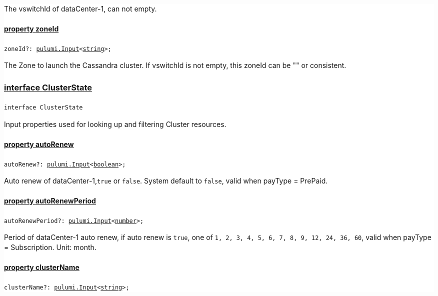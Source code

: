 The vswitchId of dataCenter-1, can not empty.

<h4 class="pdoc-member-header" id="ClusterArgs-zoneId">
<a class="pdoc-child-name" href="https://github.com/pulumi/pulumi-alicloud/blob/defe40500a6bcc54fb2373512cd0091abe87d61b/sdk/nodejs/cassandra/cluster.ts#L396">property <b>zoneId</b></a>
</h4>

<pre class="highlight"><code><span class='kd'></span>zoneId?: <a href='/docs/reference/pkg/nodejs/pulumi/pulumi/#Input'>pulumi.Input</a>&lt;<span class='kd'><a href='https://developer.mozilla.org/en-US/docs/Web/JavaScript/Reference/Global_Objects/String'>string</a></span>&gt;;</code></pre>

The Zone to launch the Cassandra cluster. If vswitchId is not empty, this zoneId can be "" or consistent.

<h3 class="pdoc-module-header" id="ClusterState" data-link-title="ClusterState">
    <a href="https://github.com/pulumi/pulumi-alicloud/blob/defe40500a6bcc54fb2373512cd0091abe87d61b/sdk/nodejs/cassandra/cluster.ts#L240">
        interface <strong>ClusterState</strong>
    </a>
</h3>

<pre class="highlight"><code><span class='kr'>interface</span> <span class='nx'>ClusterState</span></code></pre>

Input properties used for looking up and filtering Cluster resources.

<h4 class="pdoc-member-header" id="ClusterState-autoRenew">
<a class="pdoc-child-name" href="https://github.com/pulumi/pulumi-alicloud/blob/defe40500a6bcc54fb2373512cd0091abe87d61b/sdk/nodejs/cassandra/cluster.ts#L244">property <b>autoRenew</b></a>
</h4>

<pre class="highlight"><code><span class='kd'></span>autoRenew?: <a href='/docs/reference/pkg/nodejs/pulumi/pulumi/#Input'>pulumi.Input</a>&lt;<span class='kd'><a href='https://developer.mozilla.org/en-US/docs/Web/JavaScript/Reference/Global_Objects/Boolean'>boolean</a></span>&gt;;</code></pre>

Auto renew of dataCenter-1,`true` or `false`. System default to `false`, valid when payType = PrePaid.

<h4 class="pdoc-member-header" id="ClusterState-autoRenewPeriod">
<a class="pdoc-child-name" href="https://github.com/pulumi/pulumi-alicloud/blob/defe40500a6bcc54fb2373512cd0091abe87d61b/sdk/nodejs/cassandra/cluster.ts#L248">property <b>autoRenewPeriod</b></a>
</h4>

<pre class="highlight"><code><span class='kd'></span>autoRenewPeriod?: <a href='/docs/reference/pkg/nodejs/pulumi/pulumi/#Input'>pulumi.Input</a>&lt;<span class='kd'><a href='https://developer.mozilla.org/en-US/docs/Web/JavaScript/Reference/Global_Objects/Number'>number</a></span>&gt;;</code></pre>

Period of dataCenter-1 auto renew, if auto renew is `true`, one of `1, 2, 3, 4, 5, 6, 7, 8, 9, 12, 24, 36, 60`, valid when payType = Subscription. Unit: month.

<h4 class="pdoc-member-header" id="ClusterState-clusterName">
<a class="pdoc-child-name" href="https://github.com/pulumi/pulumi-alicloud/blob/defe40500a6bcc54fb2373512cd0091abe87d61b/sdk/nodejs/cassandra/cluster.ts#L252">property <b>clusterName</b></a>
</h4>

<pre class="highlight"><code><span class='kd'></span>clusterName?: <a href='/docs/reference/pkg/nodejs/pulumi/pulumi/#Input'>pulumi.Input</a>&lt;<span class='kd'><a href='https://developer.mozilla.org/en-US/docs/Web/JavaScript/Reference/Global_Objects/String'>string</a></span>&gt;;</code></pre>
